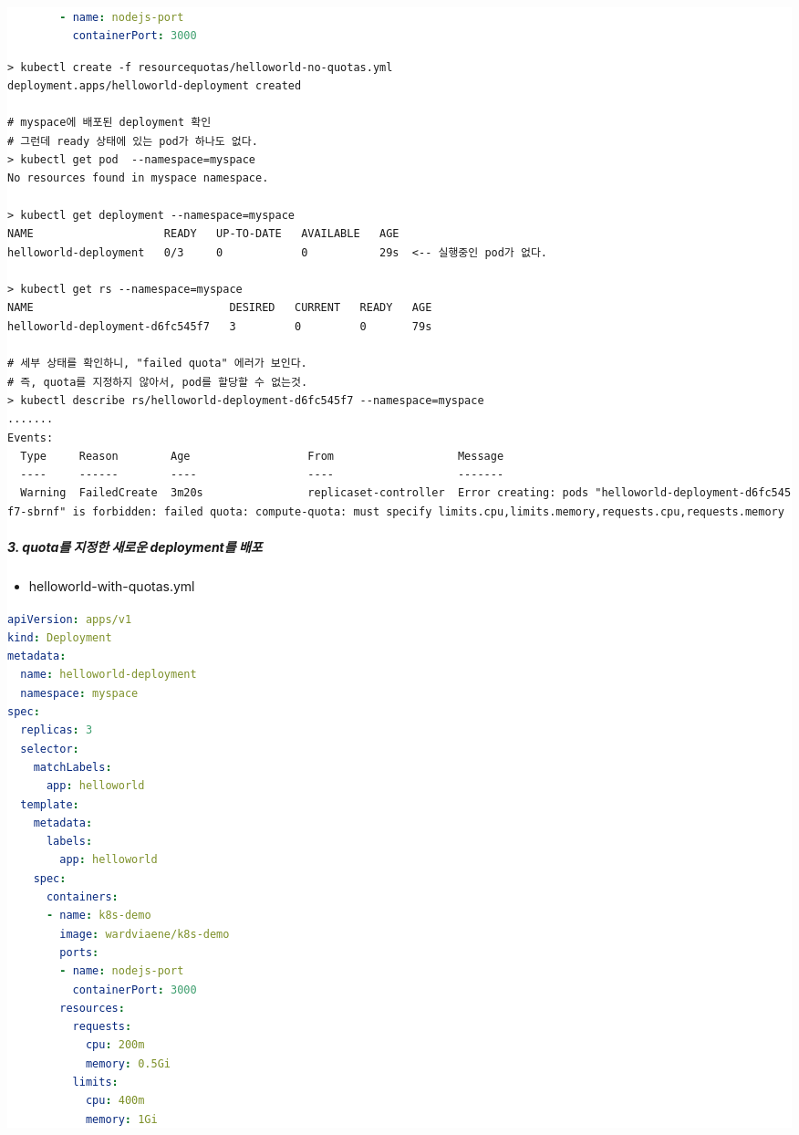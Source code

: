 ```yaml
        - name: nodejs-port
          containerPort: 3000
```
```shell
> kubectl create -f resourcequotas/helloworld-no-quotas.yml
deployment.apps/helloworld-deployment created

# myspace에 배포된 deployment 확인
# 그런데 ready 상태에 있는 pod가 하나도 없다.
> kubectl get pod  --namespace=myspace
No resources found in myspace namespace.

> kubectl get deployment --namespace=myspace
NAME                    READY   UP-TO-DATE   AVAILABLE   AGE
helloworld-deployment   0/3     0            0           29s  <-- 실행중인 pod가 없다.

> kubectl get rs --namespace=myspace
NAME                              DESIRED   CURRENT   READY   AGE
helloworld-deployment-d6fc545f7   3         0         0       79s

# 세부 상태를 확인하니, "failed quota" 에러가 보인다.
# 즉, quota를 지정하지 않아서, pod를 할당할 수 없는것.
> kubectl describe rs/helloworld-deployment-d6fc545f7 --namespace=myspace
.......
Events:
  Type     Reason        Age                  From                   Message
  ----     ------        ----                 ----                   -------
  Warning  FailedCreate  3m20s                replicaset-controller  Error creating: pods "helloworld-deployment-d6fc545f7-sbrnf" is forbidden: failed quota: compute-quota: must specify limits.cpu,limits.memory,requests.cpu,requests.memory
```
##### 3. quota를 지정한 새로운 deployment를 배포
- helloworld-with-quotas.yml
```yaml
apiVersion: apps/v1
kind: Deployment
metadata:
  name: helloworld-deployment
  namespace: myspace
spec:
  replicas: 3
  selector:
    matchLabels:
      app: helloworld
  template:
    metadata:
      labels:
        app: helloworld
    spec:
      containers:
      - name: k8s-demo
        image: wardviaene/k8s-demo
        ports:
        - name: nodejs-port
          containerPort: 3000
        resources:
          requests:
            cpu: 200m
            memory: 0.5Gi
          limits:
            cpu: 400m
            memory: 1Gi
```
